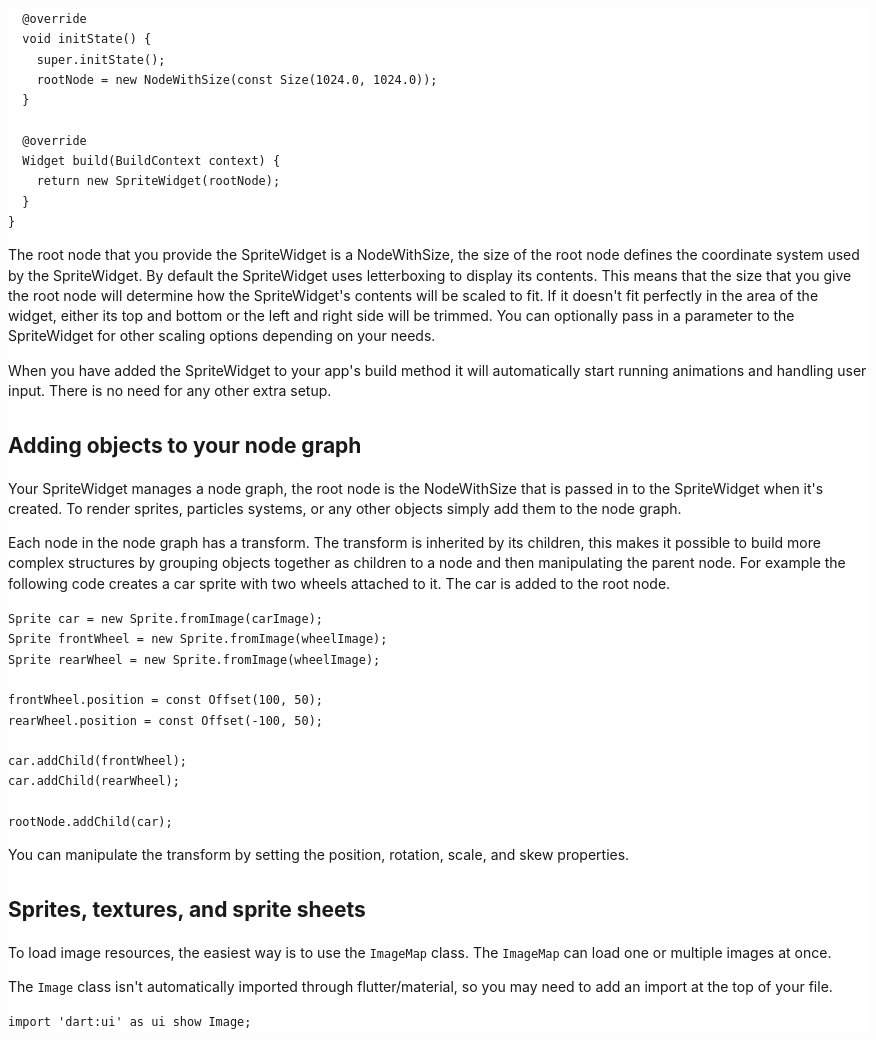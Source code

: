       @override
      void initState() {
        super.initState();
        rootNode = new NodeWithSize(const Size(1024.0, 1024.0));
      }

      @override
      Widget build(BuildContext context) {
      	return new SpriteWidget(rootNode);
      }
    }

The root node that you provide the SpriteWidget is a NodeWithSize, the size of the root node defines the coordinate system used by the SpriteWidget. By default the SpriteWidget uses letterboxing to display its contents. This means that the size that you give the root node will determine how the SpriteWidget's contents will be scaled to fit. If it doesn't fit perfectly in the area of the widget, either its top and bottom or the left and right side will be trimmed. You can optionally pass in a parameter to the SpriteWidget for other scaling options depending on your needs.

When you have added the SpriteWidget to your app's build method it will automatically start running animations and handling user input. There is no need for any other extra setup.

## Adding objects to your node graph

Your SpriteWidget manages a node graph, the root node is the NodeWithSize that is passed in to the SpriteWidget when it's created. To render sprites, particles systems, or any other objects simply add them to the node graph.

Each node in the node graph has a transform. The transform is inherited by its children, this makes it possible to build more complex structures by grouping objects together as children to a node and then manipulating the parent node. For example the following code creates a car sprite with two wheels attached to it. The car is added to the root node.

    Sprite car = new Sprite.fromImage(carImage);
    Sprite frontWheel = new Sprite.fromImage(wheelImage);
    Sprite rearWheel = new Sprite.fromImage(wheelImage);

    frontWheel.position = const Offset(100, 50);
    rearWheel.position = const Offset(-100, 50);

    car.addChild(frontWheel);
    car.addChild(rearWheel);

    rootNode.addChild(car);

You can manipulate the transform by setting the position, rotation, scale, and skew properties.

## Sprites, textures, and sprite sheets

To load image resources, the easiest way is to use the `ImageMap` class. The `ImageMap` can load one or multiple images at once.

The `Image` class isn't automatically imported through flutter/material, so you may need to add an import at the top of your file.

    import 'dart:ui' as ui show Image;
